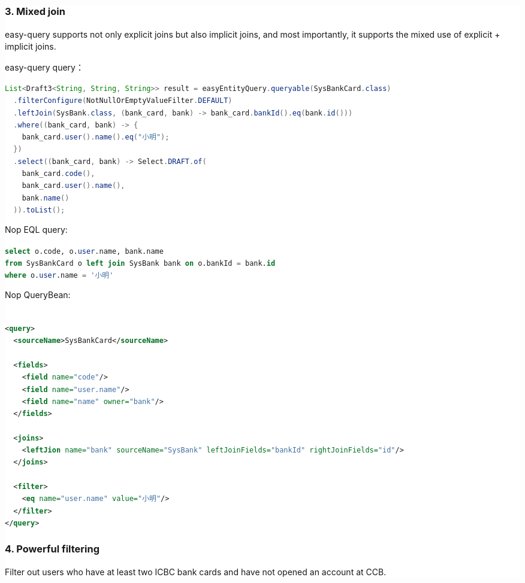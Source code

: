 ### 3. Mixed join

easy-query supports not only explicit joins but also implicit joins, and most importantly, it supports the mixed use of explicit + implicit joins.

easy-query query：

```java
List<Draft3<String, String, String>> result = easyEntityQuery.queryable(SysBankCard.class)
  .filterConfigure(NotNullOrEmptyValueFilter.DEFAULT)
  .leftJoin(SysBank.class, (bank_card, bank) -> bank_card.bankId().eq(bank.id()))
  .where((bank_card, bank) -> {
    bank_card.user().name().eq("小明");
  })
  .select((bank_card, bank) -> Select.DRAFT.of(
    bank_card.code(),
    bank_card.user().name(),
    bank.name()
  )).toList();
```

Nop EQL query:

```sql
select o.code, o.user.name, bank.name
from SysBankCard o left join SysBank bank on o.bankId = bank.id
where o.user.name = '小明'
```

Nop QueryBean:

```xml

<query>
  <sourceName>SysBankCard</sourceName>

  <fields>
    <field name="code"/>
    <field name="user.name"/>
    <field name="name" owner="bank"/>
  </fields>

  <joins>
    <leftJion name="bank" sourceName="SysBank" leftJoinFields="bankId" rightJoinFields="id"/>
  </joins>

  <filter>
    <eq name="user.name" value="小明"/>
  </filter>
</query>
```

### 4. Powerful filtering

Filter out users who have at least two ICBC bank cards and have not opened an account at CCB.
